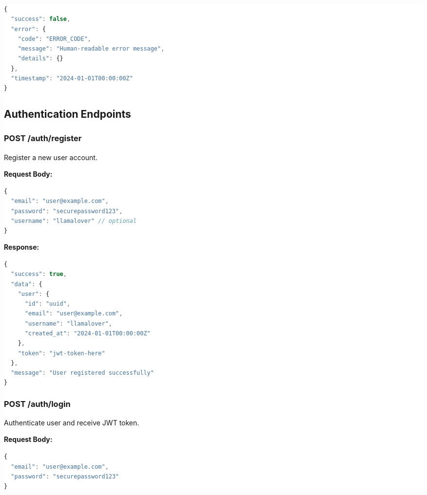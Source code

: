 ```javascript
{
  "success": false,
  "error": {
    "code": "ERROR_CODE",
    "message": "Human-readable error message",
    "details": {}
  },
  "timestamp": "2024-01-01T00:00:00Z"
}
```

## Authentication Endpoints

### POST /auth/register

Register a new user account.

**Request Body:**
```javascript
{
  "email": "user@example.com",
  "password": "securepassword123",
  "username": "llamalover" // optional
}
```

**Response:**
```javascript
{
  "success": true,
  "data": {
    "user": {
      "id": "uuid",
      "email": "user@example.com",
      "username": "llamalover",
      "created_at": "2024-01-01T00:00:00Z"
    },
    "token": "jwt-token-here"
  },
  "message": "User registered successfully"
}
```

### POST /auth/login

Authenticate user and receive JWT token.

**Request Body:**
```javascript
{
  "email": "user@example.com",
  "password": "securepassword123"
}
```
